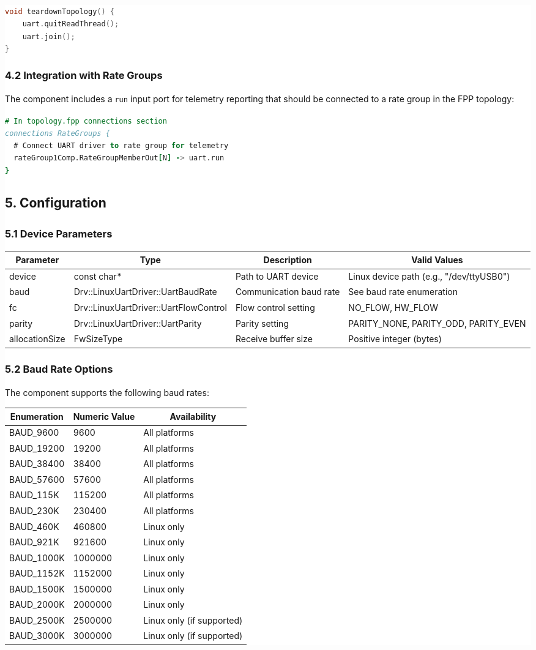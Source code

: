 ```cpp
void teardownTopology() {
    uart.quitReadThread();
    uart.join();
}
```

### 4.2 Integration with Rate Groups

The component includes a `run` input port for telemetry reporting that should be connected to a rate group in the FPP topology:

```fpp
# In topology.fpp connections section
connections RateGroups {
  # Connect UART driver to rate group for telemetry
  rateGroup1Comp.RateGroupMemberOut[N] -> uart.run
}
```

## 5. Configuration

### 5.1 Device Parameters

| Parameter | Type | Description | Valid Values |
|-----------|------|-------------|--------------|
| device | const char* | Path to UART device | Linux device path (e.g., "/dev/ttyUSB0") |
| baud | Drv::LinuxUartDriver::UartBaudRate | Communication baud rate | See baud rate enumeration |
| fc | Drv::LinuxUartDriver::UartFlowControl | Flow control setting | NO_FLOW, HW_FLOW |
| parity | Drv::LinuxUartDriver::UartParity | Parity setting | PARITY_NONE, PARITY_ODD, PARITY_EVEN |
| allocationSize | FwSizeType | Receive buffer size | Positive integer (bytes) |

### 5.2 Baud Rate Options

The component supports the following baud rates:

| Enumeration | Numeric Value | Availability |
|-------------|---------------|--------------|
| BAUD_9600 | 9600 | All platforms |
| BAUD_19200 | 19200 | All platforms |
| BAUD_38400 | 38400 | All platforms |
| BAUD_57600 | 57600 | All platforms |
| BAUD_115K | 115200 | All platforms |
| BAUD_230K | 230400 | All platforms |
| BAUD_460K | 460800 | Linux only |
| BAUD_921K | 921600 | Linux only |
| BAUD_1000K | 1000000 | Linux only |
| BAUD_1152K | 1152000 | Linux only |
| BAUD_1500K | 1500000 | Linux only |
| BAUD_2000K | 2000000 | Linux only |
| BAUD_2500K | 2500000 | Linux only (if supported) |
| BAUD_3000K | 3000000 | Linux only (if supported) |